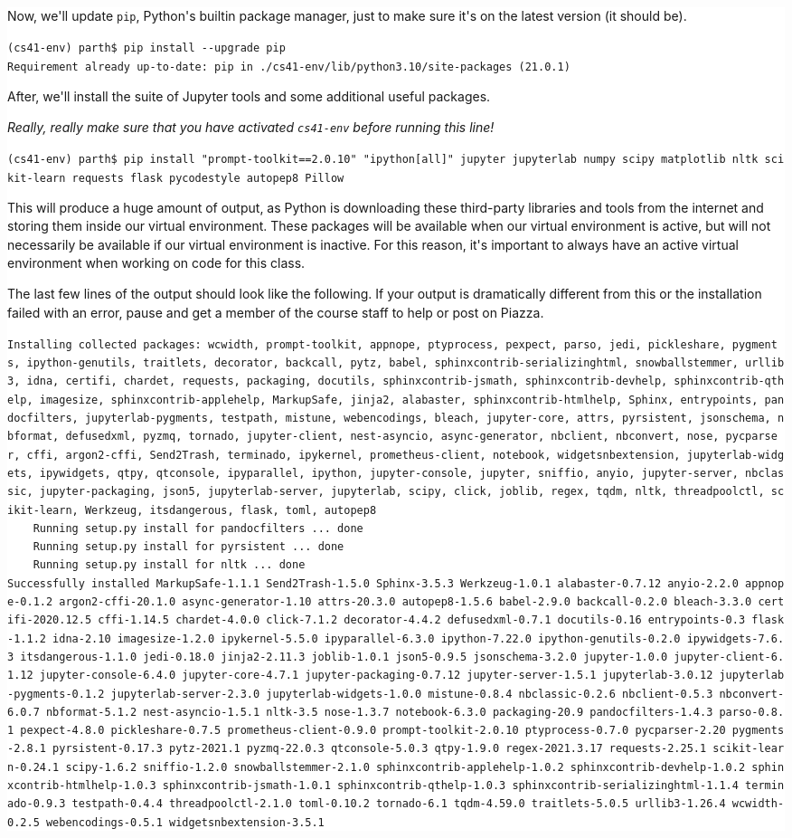 Now, we'll update `pip`, Python's builtin package manager, just to make sure it's on the latest version (it should be).

```
(cs41-env) parth$ pip install --upgrade pip
Requirement already up-to-date: pip in ./cs41-env/lib/python3.10/site-packages (21.0.1)
```

After, we'll install the suite of Jupyter tools and some additional useful packages.

*Really, really make sure that you have activated `cs41-env` before running this line!*

```
(cs41-env) parth$ pip install "prompt-toolkit==2.0.10" "ipython[all]" jupyter jupyterlab numpy scipy matplotlib nltk scikit-learn requests flask pycodestyle autopep8 Pillow
```

This will produce a huge amount of output, as Python is downloading these third-party libraries and tools from the internet and storing them inside our virtual environment. These packages will be available when our virtual environment is active, but will not necessarily be available if our virtual environment is inactive. For this reason, it's important to always have an active virtual environment when working on code for this class.

The last few lines of the output should look like the following. If your output is dramatically different from this or the installation failed with an error, pause and get a member of the course staff to help or post on Piazza.

```
Installing collected packages: wcwidth, prompt-toolkit, appnope, ptyprocess, pexpect, parso, jedi, pickleshare, pygments, ipython-genutils, traitlets, decorator, backcall, pytz, babel, sphinxcontrib-serializinghtml, snowballstemmer, urllib3, idna, certifi, chardet, requests, packaging, docutils, sphinxcontrib-jsmath, sphinxcontrib-devhelp, sphinxcontrib-qthelp, imagesize, sphinxcontrib-applehelp, MarkupSafe, jinja2, alabaster, sphinxcontrib-htmlhelp, Sphinx, entrypoints, pandocfilters, jupyterlab-pygments, testpath, mistune, webencodings, bleach, jupyter-core, attrs, pyrsistent, jsonschema, nbformat, defusedxml, pyzmq, tornado, jupyter-client, nest-asyncio, async-generator, nbclient, nbconvert, nose, pycparser, cffi, argon2-cffi, Send2Trash, terminado, ipykernel, prometheus-client, notebook, widgetsnbextension, jupyterlab-widgets, ipywidgets, qtpy, qtconsole, ipyparallel, ipython, jupyter-console, jupyter, sniffio, anyio, jupyter-server, nbclassic, jupyter-packaging, json5, jupyterlab-server, jupyterlab, scipy, click, joblib, regex, tqdm, nltk, threadpoolctl, scikit-learn, Werkzeug, itsdangerous, flask, toml, autopep8
    Running setup.py install for pandocfilters ... done
    Running setup.py install for pyrsistent ... done
    Running setup.py install for nltk ... done
Successfully installed MarkupSafe-1.1.1 Send2Trash-1.5.0 Sphinx-3.5.3 Werkzeug-1.0.1 alabaster-0.7.12 anyio-2.2.0 appnope-0.1.2 argon2-cffi-20.1.0 async-generator-1.10 attrs-20.3.0 autopep8-1.5.6 babel-2.9.0 backcall-0.2.0 bleach-3.3.0 certifi-2020.12.5 cffi-1.14.5 chardet-4.0.0 click-7.1.2 decorator-4.4.2 defusedxml-0.7.1 docutils-0.16 entrypoints-0.3 flask-1.1.2 idna-2.10 imagesize-1.2.0 ipykernel-5.5.0 ipyparallel-6.3.0 ipython-7.22.0 ipython-genutils-0.2.0 ipywidgets-7.6.3 itsdangerous-1.1.0 jedi-0.18.0 jinja2-2.11.3 joblib-1.0.1 json5-0.9.5 jsonschema-3.2.0 jupyter-1.0.0 jupyter-client-6.1.12 jupyter-console-6.4.0 jupyter-core-4.7.1 jupyter-packaging-0.7.12 jupyter-server-1.5.1 jupyterlab-3.0.12 jupyterlab-pygments-0.1.2 jupyterlab-server-2.3.0 jupyterlab-widgets-1.0.0 mistune-0.8.4 nbclassic-0.2.6 nbclient-0.5.3 nbconvert-6.0.7 nbformat-5.1.2 nest-asyncio-1.5.1 nltk-3.5 nose-1.3.7 notebook-6.3.0 packaging-20.9 pandocfilters-1.4.3 parso-0.8.1 pexpect-4.8.0 pickleshare-0.7.5 prometheus-client-0.9.0 prompt-toolkit-2.0.10 ptyprocess-0.7.0 pycparser-2.20 pygments-2.8.1 pyrsistent-0.17.3 pytz-2021.1 pyzmq-22.0.3 qtconsole-5.0.3 qtpy-1.9.0 regex-2021.3.17 requests-2.25.1 scikit-learn-0.24.1 scipy-1.6.2 sniffio-1.2.0 snowballstemmer-2.1.0 sphinxcontrib-applehelp-1.0.2 sphinxcontrib-devhelp-1.0.2 sphinxcontrib-htmlhelp-1.0.3 sphinxcontrib-jsmath-1.0.1 sphinxcontrib-qthelp-1.0.3 sphinxcontrib-serializinghtml-1.1.4 terminado-0.9.3 testpath-0.4.4 threadpoolctl-2.1.0 toml-0.10.2 tornado-6.1 tqdm-4.59.0 traitlets-5.0.5 urllib3-1.26.4 wcwidth-0.2.5 webencodings-0.5.1 widgetsnbextension-3.5.1
```
